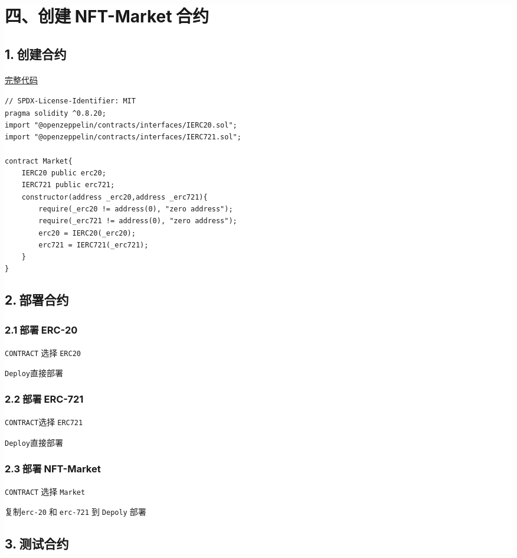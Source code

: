 

# 四、创建 NFT-Market 合约

## 1. 创建合约

[完整代码](#代码)

```solidity title="nft-market.sol"
// SPDX-License-Identifier: MIT
pragma solidity ^0.8.20;
import "@openzeppelin/contracts/interfaces/IERC20.sol";
import "@openzeppelin/contracts/interfaces/IERC721.sol";

contract Market{
	IERC20 public erc20;
	IERC721 public erc721;
	constructor(address _erc20,address _erc721){
		require(_erc20 != address(0), "zero address");
		require(_erc721 != address(0), "zero address");
		erc20 = IERC20(_erc20);
		erc721 = IERC721(_erc721);
	}
}
```

## 2. 部署合约

### 2.1 部署 ERC-20

`CONTRACT` 选择 `ERC20`

`Deploy`直接部署



### 2.2 部署 ERC-721

`CONTRACT`选择 `ERC721`

`Deploy`直接部署



### 2.3 部署 NFT-Market

`CONTRACT` 选择 `Market`

复制`erc-20` 和 `erc-721`  到 `Depoly` 部署





## 3. 测试合约
